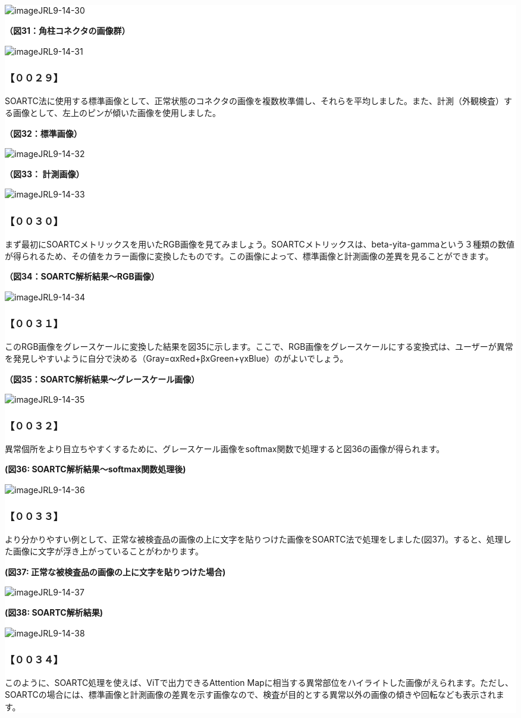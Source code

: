 ![imageJRL9-14-30](/2024-03-10-QEUR23_VTFDEV13/imageJRL9-14-30.jpg)

**（図31：角柱コネクタの画像群）**

![imageJRL9-14-31](/2024-03-10-QEUR23_VTFDEV13/imageJRL9-14-31.jpg)

### 【００２９】
SOARTC法に使用する標準画像として、正常状態のコネクタの画像を複数枚準備し、それらを平均しました。また、計測（外観検査）する画像として、左上のピンが傾いた画像を使用しました。

**（図32：標準画像）**

![imageJRL9-14-32](/2024-03-10-QEUR23_VTFDEV13/imageJRL9-14-32.jpg)

**（図33： 計測画像）**

![imageJRL9-14-33](/2024-03-10-QEUR23_VTFDEV13/imageJRL9-14-33.jpg)

### 【００３０】
まず最初にSOARTCメトリックスを用いたRGB画像を見てみましょう。SOARTCメトリックスは、beta-yita-gammaという３種類の数値が得られるため、その値をカラー画像に変換したものです。この画像によって、標準画像と計測画像の差異を見ることができます。

**（図34：SOARTC解析結果～RGB画像）**

![imageJRL9-14-34](/2024-03-10-QEUR23_VTFDEV13/imageJRL9-14-34.jpg)

### 【００３１】
このRGB画像をグレースケールに変換した結果を図35に示します。ここで、RGB画像をグレースケールにする変換式は、ユーザーが異常を発見しやすいように自分で決める（Gray=αxRed+βxGreen+γxBlue）のがよいでしょう。

**（図35：SOARTC解析結果～グレースケール画像）**

![imageJRL9-14-35](/2024-03-10-QEUR23_VTFDEV13/imageJRL9-14-35.jpg)

### 【００３２】
異常個所をより目立ちやすくするために、グレースケール画像をsoftmax関数で処理すると図36の画像が得られます。

**(図36: SOARTC解析結果～softmax関数処理後)**

![imageJRL9-14-36](/2024-03-10-QEUR23_VTFDEV13/imageJRL9-14-36.jpg)

### 【００３３】
より分かりやすい例として、正常な被検査品の画像の上に文字を貼りつけた画像をSOARTC法で処理をしました(図37)。すると、処理した画像に文字が浮き上がっていることがわかります。

**(図37: 正常な被検査品の画像の上に文字を貼りつけた場合)**

![imageJRL9-14-37](/2024-03-10-QEUR23_VTFDEV13/imageJRL9-14-37.jpg)

**(図38: SOARTC解析結果)**

![imageJRL9-14-38](/2024-03-10-QEUR23_VTFDEV13/imageJRL9-14-38.jpg)

### 【００３４】
このように、SOARTC処理を使えば、ViTで出力できるAttention Mapに相当する異常部位をハイライトした画像がえられます。ただし、SOARTCの場合には、標準画像と計測画像の差異を示す画像なので、検査が目的とする異常以外の画像の傾きや回転なども表示されます。

